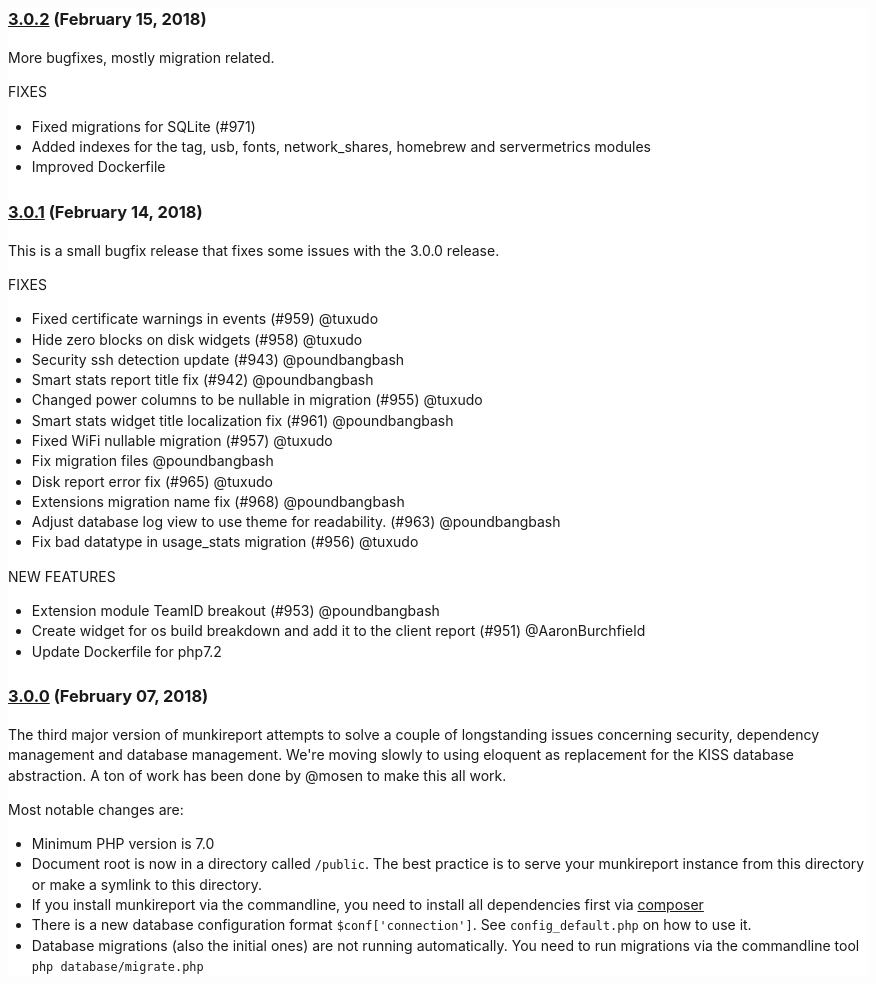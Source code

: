 ### [3.0.2](https://github.com/munkireport/munkireport-php/compare/v3.0.1...v3.0.2) (February 15, 2018)

More bugfixes, mostly migration related.

FIXES
- Fixed migrations for SQLite (#971)
- Added indexes for the tag, usb, fonts, network_shares, homebrew and servermetrics modules
- Improved Dockerfile


### [3.0.1](https://github.com/munkireport/munkireport-php/compare/v3.0.0...v3.0.1) (February 14, 2018)

This is a small bugfix release that fixes some issues with the 3.0.0 release.

FIXES
- Fixed certificate warnings in events (#959) @tuxudo
- Hide zero blocks on disk widgets (#958) @tuxudo
- Security ssh detection update (#943) @poundbangbash
- Smart stats report title fix (#942) @poundbangbash
- Changed power columns to be nullable in migration (#955) @tuxudo
- Smart stats widget title localization fix (#961) @poundbangbash
- Fixed WiFi nullable migration (#957) @tuxudo
- Fix migration files @poundbangbash
- Disk report error fix (#965) @tuxudo
- Extensions migration name fix (#968) @poundbangbash
- Adjust database log view to use theme for readability. (#963) @poundbangbash
- Fix bad datatype in usage_stats migration (#956) @tuxudo

NEW FEATURES
- Extension module TeamID breakout (#953) @poundbangbash
- Create widget for os build breakdown and add it to the client report (#951) @AaronBurchfield
- Update Dockerfile for php7.2

### [3.0.0](https://github.com/munkireport/munkireport-php/compare/v2.15.2...v3.0.0) (February 07, 2018)

The third major version of munkireport attempts to solve a couple of longstanding issues concerning security, dependency management and database management. We're moving slowly to using eloquent as replacement for the KISS database abstraction. A ton of work has been done by @mosen to make this all work.

Most notable changes are:

- Minimum PHP version is 7.0
- Document root is now in a directory called `/public`. The best practice is to serve your munkireport instance from this directory or make a symlink to this directory.
- If you install munkireport via the commandline, you need to install all dependencies first via [composer](https://getcomposer.org)
- There is a new database configuration format `$conf['connection']`. See `config_default.php` on how to use it.
- Database migrations (also the initial ones) are not running automatically. You need to run migrations via the commandline tool `php database/migrate.php`

